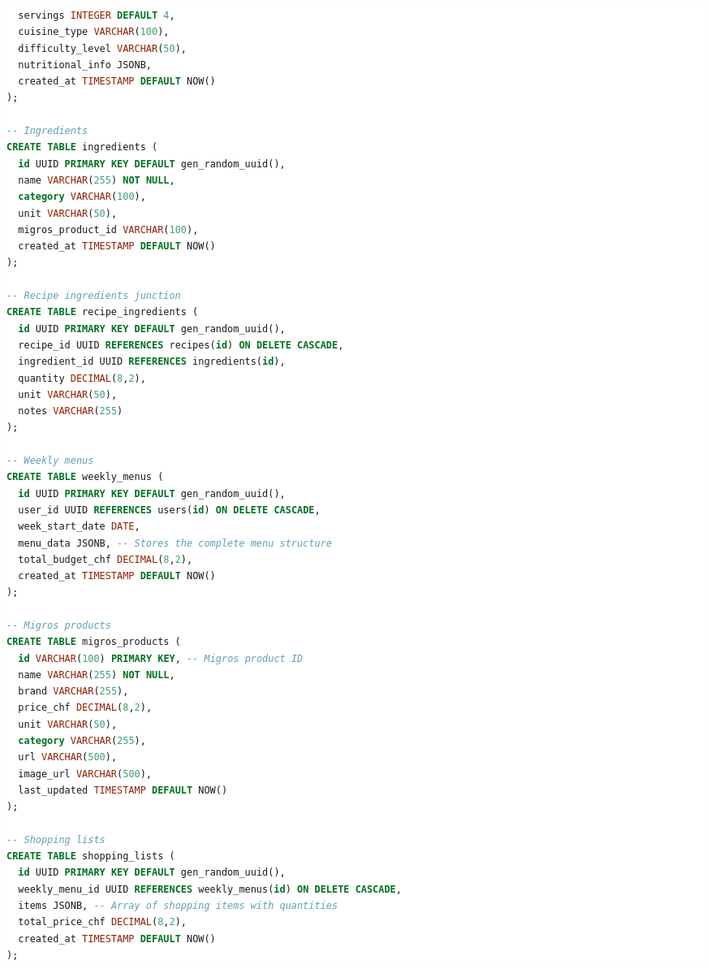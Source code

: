 ```sql
  servings INTEGER DEFAULT 4,
  cuisine_type VARCHAR(100),
  difficulty_level VARCHAR(50),
  nutritional_info JSONB,
  created_at TIMESTAMP DEFAULT NOW()
);

-- Ingredients
CREATE TABLE ingredients (
  id UUID PRIMARY KEY DEFAULT gen_random_uuid(),
  name VARCHAR(255) NOT NULL,
  category VARCHAR(100),
  unit VARCHAR(50),
  migros_product_id VARCHAR(100),
  created_at TIMESTAMP DEFAULT NOW()
);

-- Recipe ingredients junction
CREATE TABLE recipe_ingredients (
  id UUID PRIMARY KEY DEFAULT gen_random_uuid(),
  recipe_id UUID REFERENCES recipes(id) ON DELETE CASCADE,
  ingredient_id UUID REFERENCES ingredients(id),
  quantity DECIMAL(8,2),
  unit VARCHAR(50),
  notes VARCHAR(255)
);

-- Weekly menus
CREATE TABLE weekly_menus (
  id UUID PRIMARY KEY DEFAULT gen_random_uuid(),
  user_id UUID REFERENCES users(id) ON DELETE CASCADE,
  week_start_date DATE,
  menu_data JSONB, -- Stores the complete menu structure
  total_budget_chf DECIMAL(8,2),
  created_at TIMESTAMP DEFAULT NOW()
);

-- Migros products
CREATE TABLE migros_products (
  id VARCHAR(100) PRIMARY KEY, -- Migros product ID
  name VARCHAR(255) NOT NULL,
  brand VARCHAR(255),
  price_chf DECIMAL(8,2),
  unit VARCHAR(50),
  category VARCHAR(255),
  url VARCHAR(500),
  image_url VARCHAR(500),
  last_updated TIMESTAMP DEFAULT NOW()
);

-- Shopping lists
CREATE TABLE shopping_lists (
  id UUID PRIMARY KEY DEFAULT gen_random_uuid(),
  weekly_menu_id UUID REFERENCES weekly_menus(id) ON DELETE CASCADE,
  items JSONB, -- Array of shopping items with quantities
  total_price_chf DECIMAL(8,2),
  created_at TIMESTAMP DEFAULT NOW()
);
```
